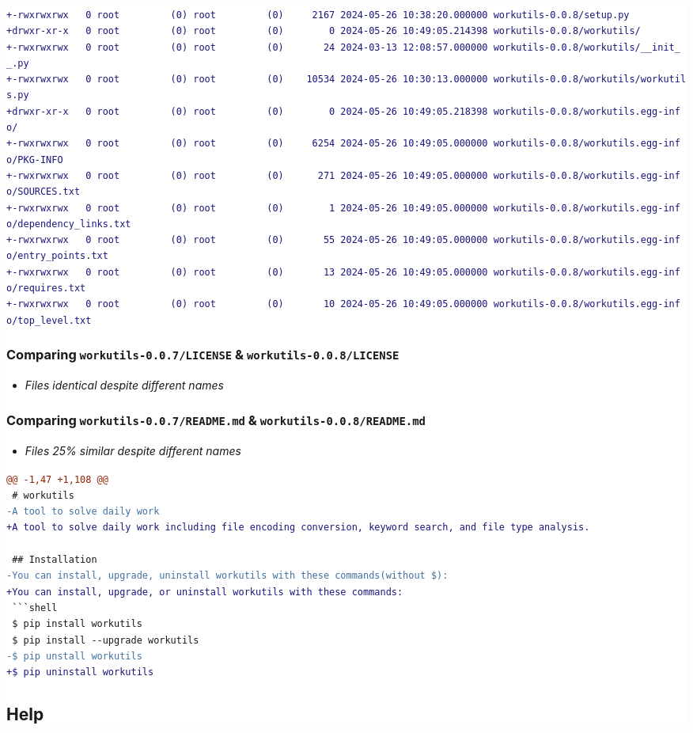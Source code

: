 ```diff
+-rwxrwxrwx   0 root         (0) root         (0)     2167 2024-05-26 10:38:20.000000 workutils-0.0.8/setup.py
+drwxr-xr-x   0 root         (0) root         (0)        0 2024-05-26 10:49:05.214398 workutils-0.0.8/workutils/
+-rwxrwxrwx   0 root         (0) root         (0)       24 2024-03-13 12:08:57.000000 workutils-0.0.8/workutils/__init__.py
+-rwxrwxrwx   0 root         (0) root         (0)    10534 2024-05-26 10:30:13.000000 workutils-0.0.8/workutils/workutils.py
+drwxr-xr-x   0 root         (0) root         (0)        0 2024-05-26 10:49:05.218398 workutils-0.0.8/workutils.egg-info/
+-rwxrwxrwx   0 root         (0) root         (0)     6254 2024-05-26 10:49:05.000000 workutils-0.0.8/workutils.egg-info/PKG-INFO
+-rwxrwxrwx   0 root         (0) root         (0)      271 2024-05-26 10:49:05.000000 workutils-0.0.8/workutils.egg-info/SOURCES.txt
+-rwxrwxrwx   0 root         (0) root         (0)        1 2024-05-26 10:49:05.000000 workutils-0.0.8/workutils.egg-info/dependency_links.txt
+-rwxrwxrwx   0 root         (0) root         (0)       55 2024-05-26 10:49:05.000000 workutils-0.0.8/workutils.egg-info/entry_points.txt
+-rwxrwxrwx   0 root         (0) root         (0)       13 2024-05-26 10:49:05.000000 workutils-0.0.8/workutils.egg-info/requires.txt
+-rwxrwxrwx   0 root         (0) root         (0)       10 2024-05-26 10:49:05.000000 workutils-0.0.8/workutils.egg-info/top_level.txt
```

### Comparing `workutils-0.0.7/LICENSE` & `workutils-0.0.8/LICENSE`

 * *Files identical despite different names*

### Comparing `workutils-0.0.7/README.md` & `workutils-0.0.8/README.md`

 * *Files 25% similar despite different names*

```diff
@@ -1,47 +1,108 @@
 # workutils
-A tool to solve daily work
+A tool to solve daily work including file encoding conversion, keyword search, and file type analysis.
 
 ## Installation
-You can install, upgrade, uninstall workutils with these commands(without $):
+You can install, upgrade, or uninstall workutils with these commands:
 ```shell
 $ pip install workutils
 $ pip install --upgrade workutils
-$ pip unstall workutils
+$ pip uninstall workutils
 ```
 
 ## Help
 